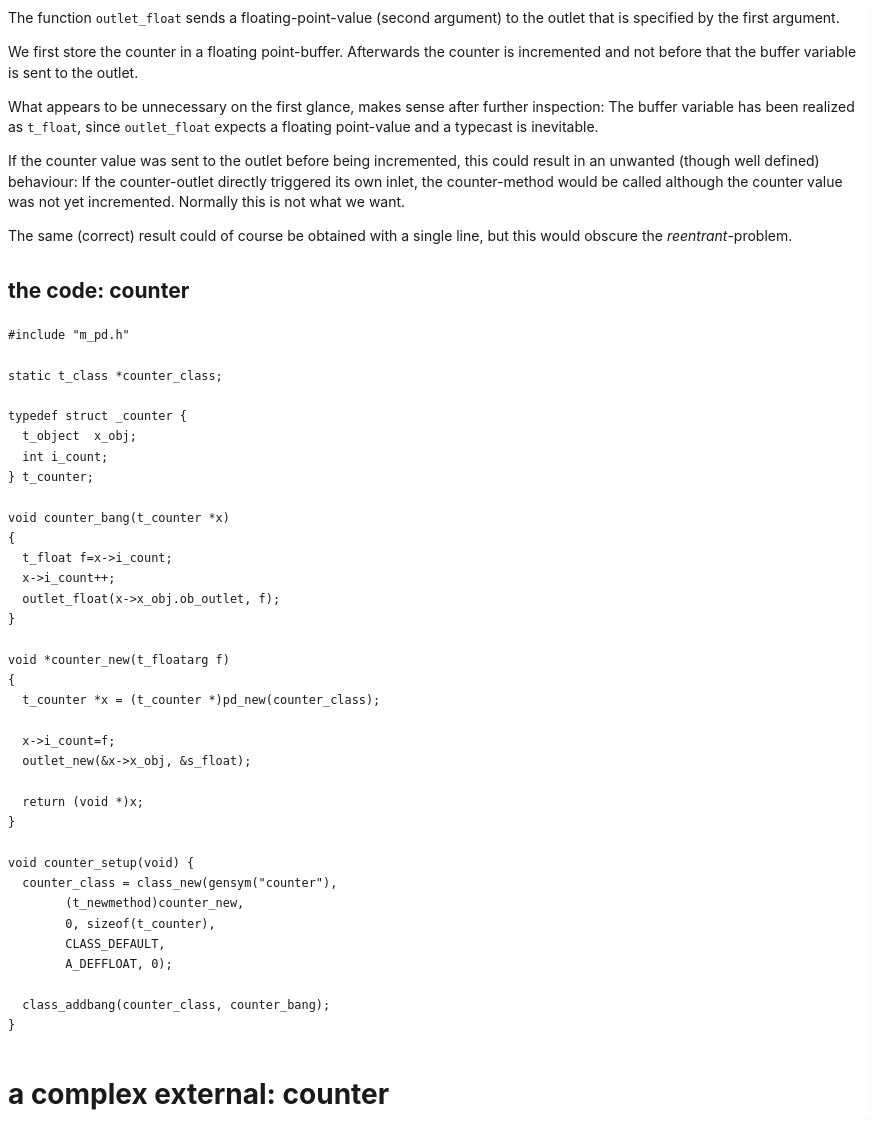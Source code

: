 The function `outlet_float` sends a floating-point-value (second argument) to the outlet that is specified by the first argument.

We first store the counter in a floating point-buffer. Afterwards the counter is incremented and not before that the buffer variable is sent to the outlet.

What appears to be unnecessary on the first glance, makes sense after further inspection: The buffer variable has been realized as `t_float`, since `outlet_float` expects a floating point-value and a typecast is inevitable.

If the counter value was sent to the outlet before being incremented, this could result in an unwanted (though well defined) behaviour: If the counter-outlet directly triggered its own inlet, the counter-method would be called although the counter value was not yet incremented. Normally this is not what we want.

The same (correct) result could of course be obtained with a single line, but this would obscure the <span>*reentrant*</span>-problem.

the code: counter
-----------------

    #include "m_pd.h"

    static t_class *counter_class;

    typedef struct _counter {
      t_object  x_obj;
      int i_count;
    } t_counter;

    void counter_bang(t_counter *x)
    {
      t_float f=x->i_count;
      x->i_count++;
      outlet_float(x->x_obj.ob_outlet, f);
    }

    void *counter_new(t_floatarg f)
    {
      t_counter *x = (t_counter *)pd_new(counter_class);

      x->i_count=f;
      outlet_new(&x->x_obj, &s_float);

      return (void *)x;
    }

    void counter_setup(void) {
      counter_class = class_new(gensym("counter"),
            (t_newmethod)counter_new,
            0, sizeof(t_counter),
            CLASS_DEFAULT,
            A_DEFFLOAT, 0);

      class_addbang(counter_class, counter_bang);
    }

a complex external: counter
===========================
